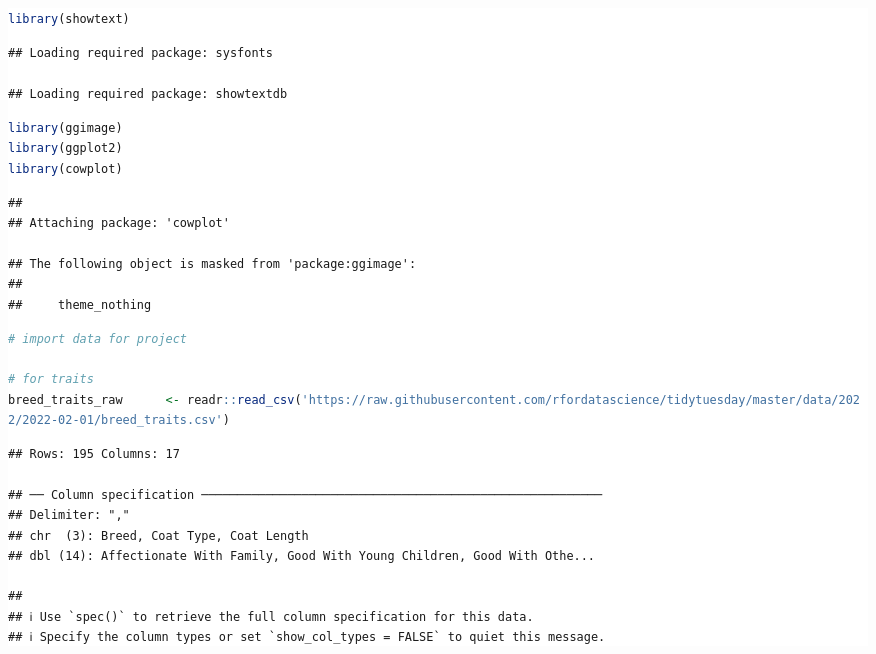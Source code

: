 ``` r
library(showtext)
```

    ## Loading required package: sysfonts

    ## Loading required package: showtextdb

``` r
library(ggimage)
library(ggplot2)
library(cowplot)
```

    ## 
    ## Attaching package: 'cowplot'

    ## The following object is masked from 'package:ggimage':
    ## 
    ##     theme_nothing

``` r
# import data for project

# for traits
breed_traits_raw      <- readr::read_csv('https://raw.githubusercontent.com/rfordatascience/tidytuesday/master/data/2022/2022-02-01/breed_traits.csv')
```

    ## Rows: 195 Columns: 17

    ## ── Column specification ────────────────────────────────────────────────────────
    ## Delimiter: ","
    ## chr  (3): Breed, Coat Type, Coat Length
    ## dbl (14): Affectionate With Family, Good With Young Children, Good With Othe...

    ## 
    ## ℹ Use `spec()` to retrieve the full column specification for this data.
    ## ℹ Specify the column types or set `show_col_types = FALSE` to quiet this message.
